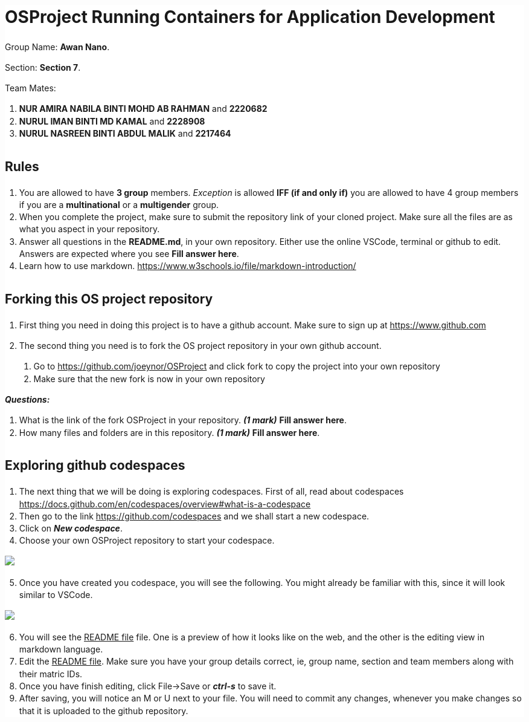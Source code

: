 # OSProject Running Containers for Application Development

Group Name: __Awan Nano__. 

Section: __Section 7__. 

Team Mates:
1. __NUR AMIRA NABILA BINTI MOHD AB RAHMAN__ and __2220682__
2. __NURUL IMAN BINTI MD KAMAL__ and __2228908__
3. __NURUL NASREEN BINTI ABDUL MALIK__ and __2217464__

## Rules
1. You are allowed to have **3 group** members. *Exception* is allowed **IFF (if and only if)** you are allowed to have 4 group members if you are a **multinational** or a **multigender** group. 
2. When you complete the project, make sure to submit the repository link of your cloned project. Make sure all the files are as what you aspect in your repository. 
3. Answer all questions in the **README.md**, in your own repository. Either use the online VSCode, terminal or github to edit. Answers are expected where you see __Fill answer here__.
4. Learn how to use markdown. https://www.w3schools.io/file/markdown-introduction/

## Forking this OS project repository
1. First thing you need in doing this project is to have a github account. Make sure to sign up at https://www.github.com
2. The second thing you need is to fork the OS project repository in your own github account. 

    1. Go to https://github.com/joeynor/OSProject and click fork to copy the project into your own repository
    2. Make sure that the new fork is now in your own repository

***Questions:***

1. What is the link of the fork OSProject in your repository. ***(1 mark)*** __Fill answer here__.
2. How many files and folders are in this repository. ***(1 mark)*** __Fill answer here__.


## Exploring github codespaces

1. The next thing that we will be doing is exploring codespaces. First of all, read about codespaces https://docs.github.com/en/codespaces/overview#what-is-a-codespace
2. Then go to the link https://github.com/codespaces and we shall start a new codespace.  
3. Click on ***New codespace***.
4. Choose your own OSProject repository to start your codespace.

 <img src="./images/newcodespace.png" width="50%">

5. Once you have created you codespace, you will see the following. You might already be familiar with this, since it will look similar to VSCode. 

 <img src="./images/UIwebvscode.png" width="70%">

6. You will see the [README file](./README.md) file. One is a preview of how it looks like on the web, and the other is the editing view in markdown language. 
7. Edit the [README file](./README.md). Make sure you have your group details correct, ie, group name, section and team members along with their matric IDs. 
8. Once you have finish editing, click File->Save or ***ctrl-s*** to save it. 
9. After saving, you will notice an M or U next to your file. You will need to commit any changes, whenever you make changes so that it is uploaded to the github repository. 
